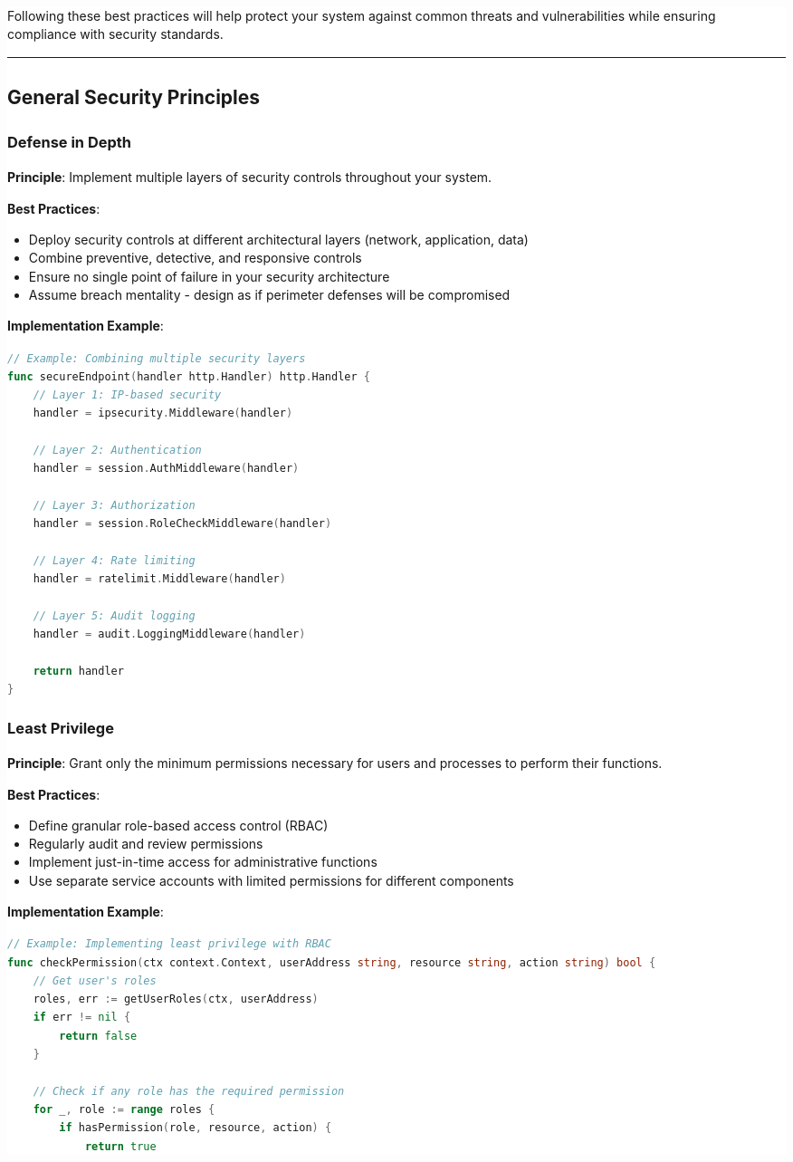 Following these best practices will help protect your system against common threats and vulnerabilities while ensuring compliance with security standards.

---

## General Security Principles

### Defense in Depth

**Principle**: Implement multiple layers of security controls throughout your system.

**Best Practices**:
- Deploy security controls at different architectural layers (network, application, data)
- Combine preventive, detective, and responsive controls
- Ensure no single point of failure in your security architecture
- Assume breach mentality - design as if perimeter defenses will be compromised

**Implementation Example**:
```go
// Example: Combining multiple security layers
func secureEndpoint(handler http.Handler) http.Handler {
    // Layer 1: IP-based security
    handler = ipsecurity.Middleware(handler)
    
    // Layer 2: Authentication
    handler = session.AuthMiddleware(handler)
    
    // Layer 3: Authorization
    handler = session.RoleCheckMiddleware(handler)
    
    // Layer 4: Rate limiting
    handler = ratelimit.Middleware(handler)
    
    // Layer 5: Audit logging
    handler = audit.LoggingMiddleware(handler)
    
    return handler
}
```

### Least Privilege

**Principle**: Grant only the minimum permissions necessary for users and processes to perform their functions.

**Best Practices**:
- Define granular role-based access control (RBAC)
- Regularly audit and review permissions
- Implement just-in-time access for administrative functions
- Use separate service accounts with limited permissions for different components

**Implementation Example**:
```go
// Example: Implementing least privilege with RBAC
func checkPermission(ctx context.Context, userAddress string, resource string, action string) bool {
    // Get user's roles
    roles, err := getUserRoles(ctx, userAddress)
    if err != nil {
        return false
    }
    
    // Check if any role has the required permission
    for _, role := range roles {
        if hasPermission(role, resource, action) {
            return true
```